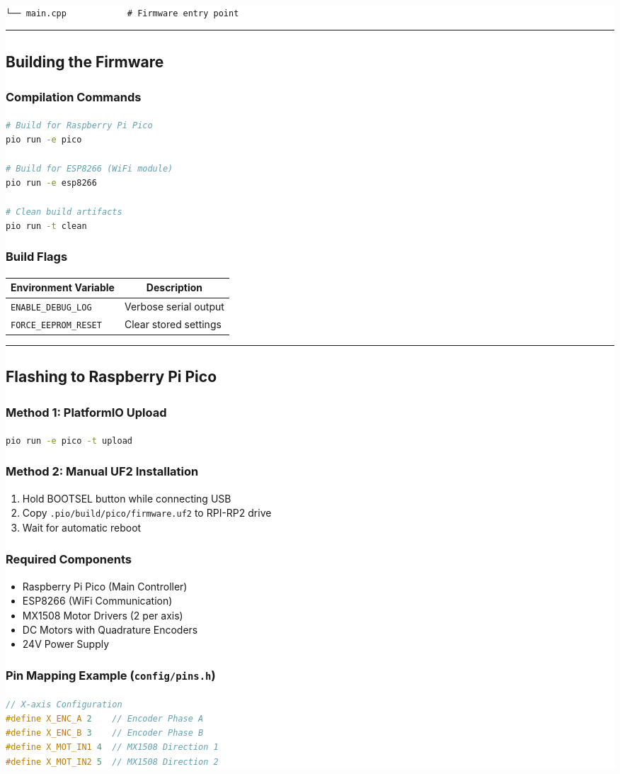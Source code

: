 ```
└── main.cpp            # Firmware entry point
```

---

## Building the Firmware 

### Compilation Commands
```bash
# Build for Raspberry Pi Pico
pio run -e pico

# Build for ESP8266 (WiFi module)
pio run -e esp8266

# Clean build artifacts
pio run -t clean
```

### Build Flags
| Environment Variable | Description |
|----------------------|-------------|
| `ENABLE_DEBUG_LOG` | Verbose serial output |
| `FORCE_EEPROM_RESET` | Clear stored settings |

---

## Flashing to Raspberry Pi Pico 

### Method 1: PlatformIO Upload
```bash
pio run -e pico -t upload
```

### Method 2: Manual UF2 Installation
1. Hold BOOTSEL button while connecting USB
2. Copy `.pio/build/pico/firmware.uf2` to RPI-RP2 drive
3. Wait for automatic reboot


### Required Components
- Raspberry Pi Pico (Main Controller)
- ESP8266 (WiFi Communication)
- MX1508 Motor Drivers (2 per axis)
- DC Motors with Quadrature Encoders
- 24V Power Supply

### Pin Mapping Example (`config/pins.h`)
```cpp
// X-axis Configuration
#define X_ENC_A 2    // Encoder Phase A
#define X_ENC_B 3    // Encoder Phase B  
#define X_MOT_IN1 4  // MX1508 Direction 1
#define X_MOT_IN2 5  // MX1508 Direction 2
```

